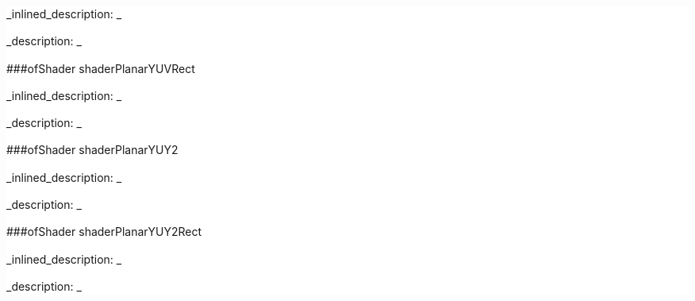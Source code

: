 _inlined_description: _







_description: _









###ofShader shaderPlanarYUVRect



_inlined_description: _







_description: _









###ofShader shaderPlanarYUY2



_inlined_description: _







_description: _









###ofShader shaderPlanarYUY2Rect



_inlined_description: _







_description: _







